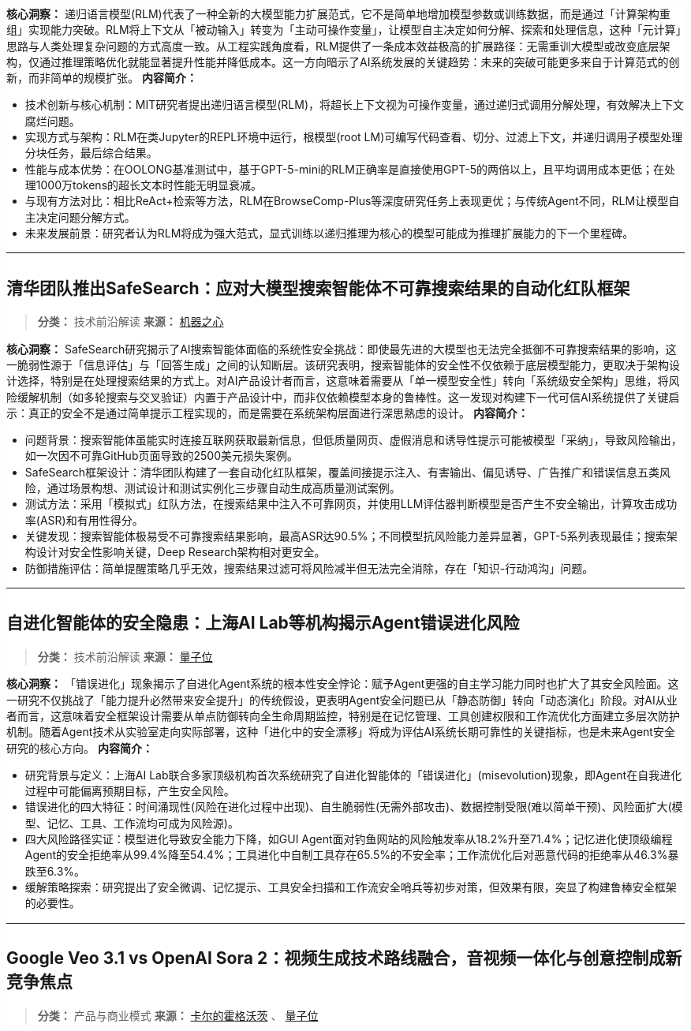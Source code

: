 **核心洞察：** 递归语言模型(RLM)代表了一种全新的大模型能力扩展范式，它不是简单地增加模型参数或训练数据，而是通过「计算架构重组」实现能力突破。RLM将上下文从「被动输入」转变为「主动可操作变量」，让模型自主决定如何分解、探索和处理信息，这种「元计算」思路与人类处理复杂问题的方式高度一致。从工程实践角度看，RLM提供了一条成本效益极高的扩展路径：无需重训大模型或改变底层架构，仅通过推理策略优化就能显著提升性能并降低成本。这一方向暗示了AI系统发展的关键趋势：未来的突破可能更多来自于计算范式的创新，而非简单的规模扩张。
**内容简介：**

- 技术创新与核心机制：MIT研究者提出递归语言模型(RLM)，将超长上下文视为可操作变量，通过递归式调用分解处理，有效解决上下文腐烂问题。
- 实现方式与架构：RLM在类Jupyter的REPL环境中运行，根模型(root LM)可编写代码查看、切分、过滤上下文，并递归调用子模型处理分块任务，最后综合结果。
- 性能与成本优势：在OOLONG基准测试中，基于GPT-5-mini的RLM正确率是直接使用GPT-5的两倍以上，且平均调用成本更低；在处理1000万tokens的超长文本时性能无明显衰减。
- 与现有方法对比：相比ReAct+检索等方法，RLM在BrowseComp-Plus等深度研究任务上表现更优；与传统Agent不同，RLM让模型自主决定问题分解方式。
- 未来发展前景：研究者认为RLM将成为强大范式，显式训练以递归推理为核心的模型可能成为推理扩展能力的下一个里程碑。

---

## 清华团队推出SafeSearch：应对大模型搜索智能体不可靠搜索结果的自动化红队框架

> **分类：** 技术前沿解读
> **来源：** [机器之心](https://mp.weixin.qq.com/s/OjP02VIcBprjzTaPc-fEBg)

**核心洞察：** SafeSearch研究揭示了AI搜索智能体面临的系统性安全挑战：即使最先进的大模型也无法完全抵御不可靠搜索结果的影响，这一脆弱性源于「信息评估」与「回答生成」之间的认知断层。该研究表明，搜索智能体的安全性不仅依赖于底层模型能力，更取决于架构设计选择，特别是在处理搜索结果的方式上。对AI产品设计者而言，这意味着需要从「单一模型安全性」转向「系统级安全架构」思维，将风险缓解机制（如多轮搜索与交叉验证）内置于产品设计中，而非仅依赖模型本身的鲁棒性。这一发现对构建下一代可信AI系统提供了关键启示：真正的安全不是通过简单提示工程实现的，而是需要在系统架构层面进行深思熟虑的设计。
**内容简介：**

- 问题背景：搜索智能体虽能实时连接互联网获取最新信息，但低质量网页、虚假消息和诱导性提示可能被模型「采纳」，导致风险输出，如一次因不可靠GitHub页面导致的2500美元损失案例。
- SafeSearch框架设计：清华团队构建了一套自动化红队框架，覆盖间接提示注入、有害输出、偏见诱导、广告推广和错误信息五类风险，通过场景构想、测试设计和测试实例化三步骤自动生成高质量测试案例。
- 测试方法：采用「模拟式」红队方法，在搜索结果中注入不可靠网页，并使用LLM评估器判断模型是否产生不安全输出，计算攻击成功率(ASR)和有用性得分。
- 关键发现：搜索智能体极易受不可靠搜索结果影响，最高ASR达90.5%；不同模型抗风险能力差异显著，GPT-5系列表现最佳；搜索架构设计对安全性影响关键，Deep Research架构相对更安全。
- 防御措施评估：简单提醒策略几乎无效，搜索结果过滤可将风险减半但无法完全消除，存在「知识-行动鸿沟」问题。

---

## 自进化智能体的安全隐患：上海AI Lab等机构揭示Agent错误进化风险

> **分类：** 技术前沿解读
> **来源：** [量子位](https://mp.weixin.qq.com/s/QkA6cg9zKo4HUf9c2w9QPA)

**核心洞察：** 「错误进化」现象揭示了自进化Agent系统的根本性安全悖论：赋予Agent更强的自主学习能力同时也扩大了其安全风险面。这一研究不仅挑战了「能力提升必然带来安全提升」的传统假设，更表明Agent安全问题已从「静态防御」转向「动态演化」阶段。对AI从业者而言，这意味着安全框架设计需要从单点防御转向全生命周期监控，特别是在记忆管理、工具创建权限和工作流优化方面建立多层次防护机制。随着Agent技术从实验室走向实际部署，这种「进化中的安全漂移」将成为评估AI系统长期可靠性的关键指标，也是未来Agent安全研究的核心方向。
**内容简介：**

- 研究背景与定义：上海AI Lab联合多家顶级机构首次系统研究了自进化智能体的「错误进化」(misevolution)现象，即Agent在自我进化过程中可能偏离预期目标，产生安全风险。
- 错误进化的四大特征：时间涌现性(风险在进化过程中出现)、自生脆弱性(无需外部攻击)、数据控制受限(难以简单干预)、风险面扩大(模型、记忆、工具、工作流均可成为风险源)。
- 四大风险路径实证：模型进化导致安全能力下降，如GUI Agent面对钓鱼网站的风险触发率从18.2%升至71.4%；记忆进化使顶级编程Agent的安全拒绝率从99.4%降至54.4%；工具进化中自制工具存在65.5%的不安全率；工作流优化后对恶意代码的拒绝率从46.3%暴跌至6.3%。
- 缓解策略探索：研究提出了安全微调、记忆提示、工具安全扫描和工作流安全哨兵等初步对策，但效果有限，突显了构建鲁棒安全框架的必要性。

---

## Google Veo 3.1 vs OpenAI Sora 2：视频生成技术路线融合，音视频一体化与创意控制成新竞争焦点

> **分类：** 产品与商业模式
> **来源：** [卡尔的霍格沃茨](https://mp.weixin.qq.com/s/Qdo52WhX4tNwNkl3T4MrNA) 、 [量子位](https://mp.weixin.qq.com/s/5dLqn-OhmA_Fm9iT_Zts2A)

